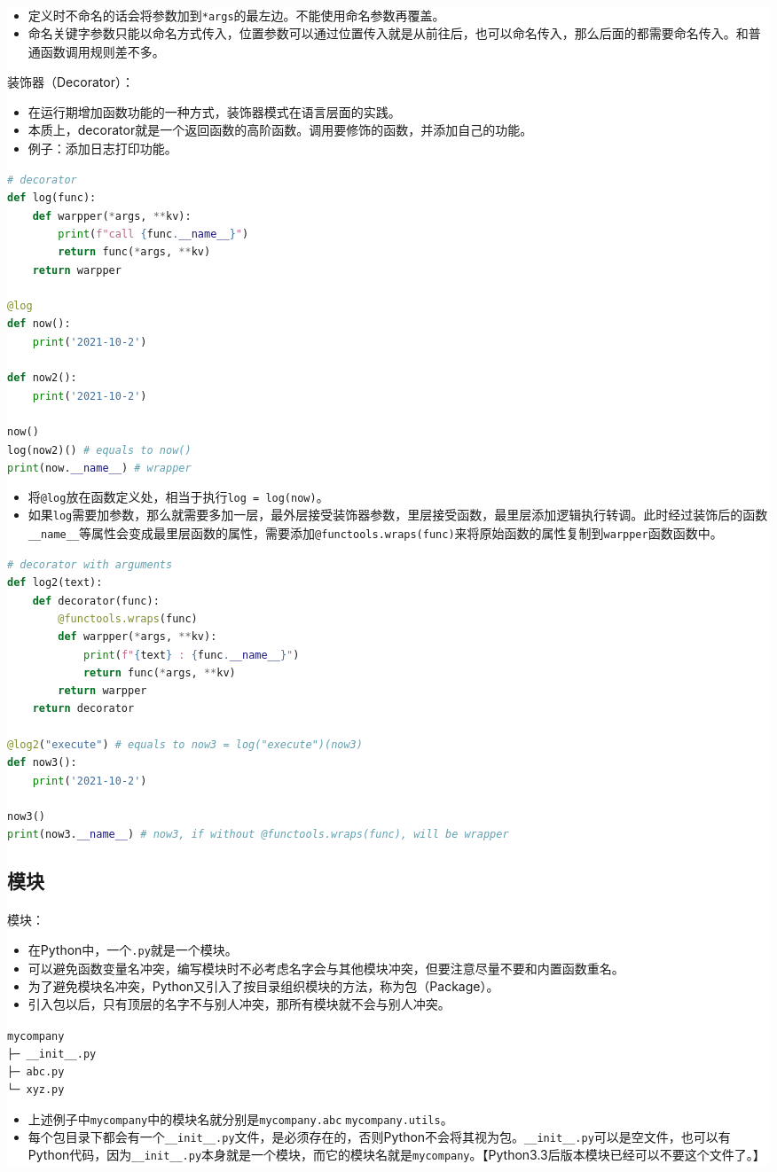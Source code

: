 - 定义时不命名的话会将参数加到`*args`的最左边。不能使用命名参数再覆盖。
- 命名关键字参数只能以命名方式传入，位置参数可以通过位置传入就是从前往后，也可以命名传入，那么后面的都需要命名传入。和普通函数调用规则差不多。


装饰器（Decorator）：
- 在运行期增加函数功能的一种方式，装饰器模式在语言层面的实践。
- 本质上，decorator就是一个返回函数的高阶函数。调用要修饰的函数，并添加自己的功能。
- 例子：添加日志打印功能。
```python
# decorator
def log(func):
    def warpper(*args, **kv):
        print(f"call {func.__name__}")
        return func(*args, **kv)
    return warpper

@log
def now():
    print('2021-10-2')

def now2():
    print('2021-10-2')

now()
log(now2)() # equals to now()
print(now.__name__) # wrapper
```
- 将`@log`放在函数定义处，相当于执行`log = log(now)`。
- 如果`log`需要加参数，那么就需要多加一层，最外层接受装饰器参数，里层接受函数，最里层添加逻辑执行转调。此时经过装饰后的函数 `__name__`等属性会变成最里层函数的属性，需要添加`@functools.wraps(func)`来将原始函数的属性复制到`warpper`函数函数中。
```python
# decorator with arguments
def log2(text):
    def decorator(func):
        @functools.wraps(func)
        def warpper(*args, **kv):
            print(f"{text} : {func.__name__}")
            return func(*args, **kv)
        return warpper
    return decorator

@log2("execute") # equals to now3 = log("execute")(now3)
def now3():
    print('2021-10-2')

now3()
print(now3.__name__) # now3, if without @functools.wraps(func), will be wrapper
```

## 模块

模块：
- 在Python中，一个`.py`就是一个模块。
- 可以避免函数变量名冲突，编写模块时不必考虑名字会与其他模块冲突，但要注意尽量不要和内置函数重名。
- 为了避免模块名冲突，Python又引入了按目录组织模块的方法，称为包（Package）。
- 引入包以后，只有顶层的名字不与别人冲突，那所有模块就不会与别人冲突。
```
mycompany
├─ __init__.py
├─ abc.py
└─ xyz.py
```
- 上述例子中`mycompany`中的模块名就分别是`mycompany.abc` `mycompany.utils`。
- 每个包目录下都会有一个`__init__.py`文件，是必须存在的，否则Python不会将其视为包。`__init__.py`可以是空文件，也可以有Python代码，因为`__init__.py`本身就是一个模块，而它的模块名就是`mycompany`。【Python3.3后版本模块已经可以不要这个文件了。】